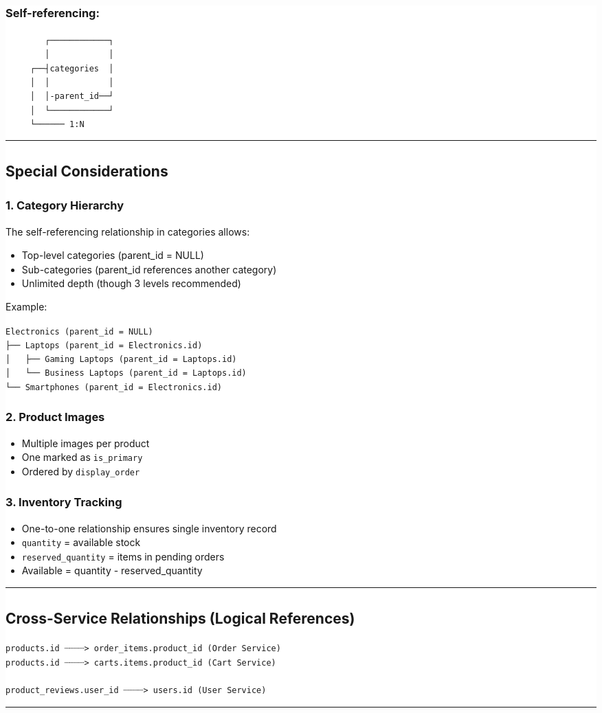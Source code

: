 ### Self-referencing:
```
        ┌────────────┐
        │            │
     ┌──┤categories  │
     │  │            │
     │  │-parent_id──┘
     │  └────────────┘
     └────── 1:N
```

---

## Special Considerations

### 1. Category Hierarchy
The self-referencing relationship in categories allows:
- Top-level categories (parent_id = NULL)
- Sub-categories (parent_id references another category)
- Unlimited depth (though 3 levels recommended)

Example:
```
Electronics (parent_id = NULL)
├── Laptops (parent_id = Electronics.id)
│   ├── Gaming Laptops (parent_id = Laptops.id)
│   └── Business Laptops (parent_id = Laptops.id)
└── Smartphones (parent_id = Electronics.id)
```

### 2. Product Images
- Multiple images per product
- One marked as `is_primary`
- Ordered by `display_order`

### 3. Inventory Tracking
- One-to-one relationship ensures single inventory record
- `quantity` = available stock
- `reserved_quantity` = items in pending orders
- Available = quantity - reserved_quantity

---

## Cross-Service Relationships (Logical References)

```
products.id ┈┈┈┈> order_items.product_id (Order Service)
products.id ┈┈┈┈> carts.items.product_id (Cart Service)

product_reviews.user_id ┈┈┈┈> users.id (User Service)
```

---